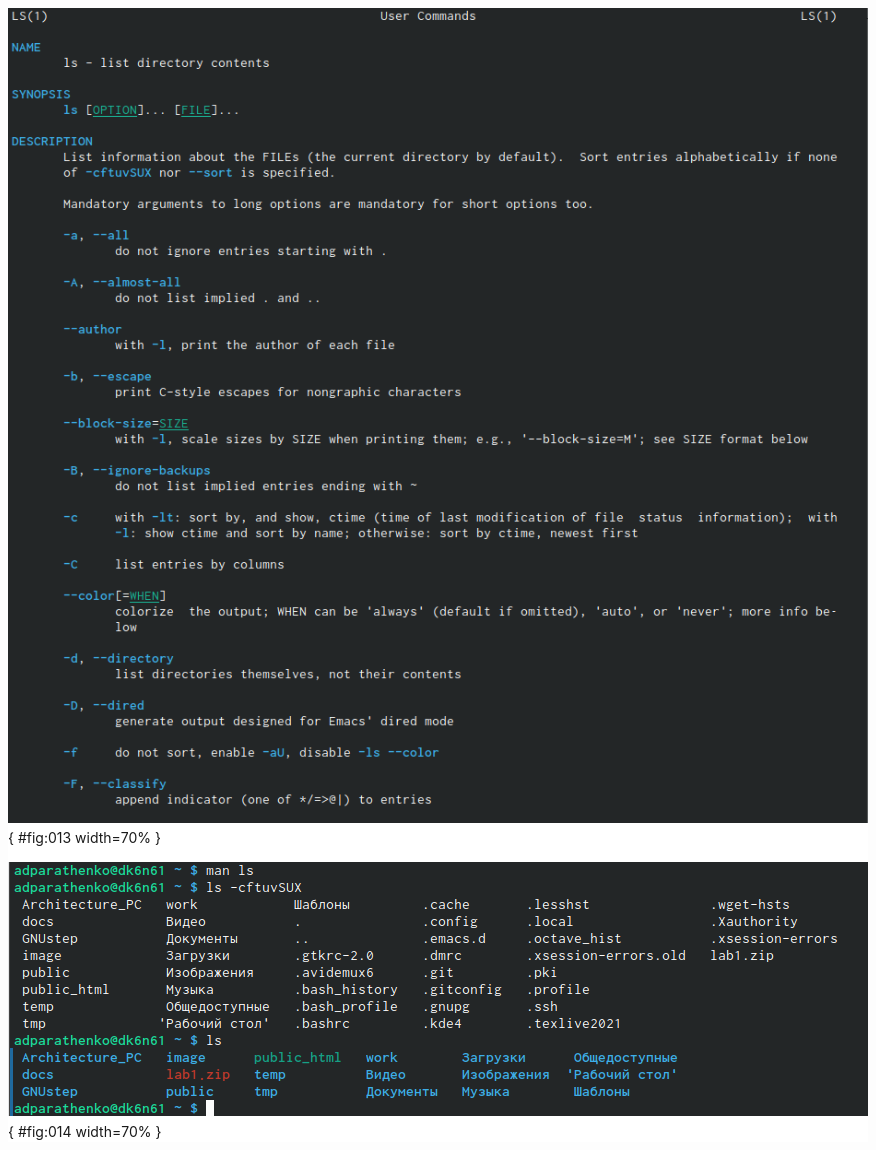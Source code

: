 ![Описание команды ls](image/14.png){ #fig:013 width=70% }

![Опция -cftuvSUX](image/13.png){ #fig:014 width=70% }
